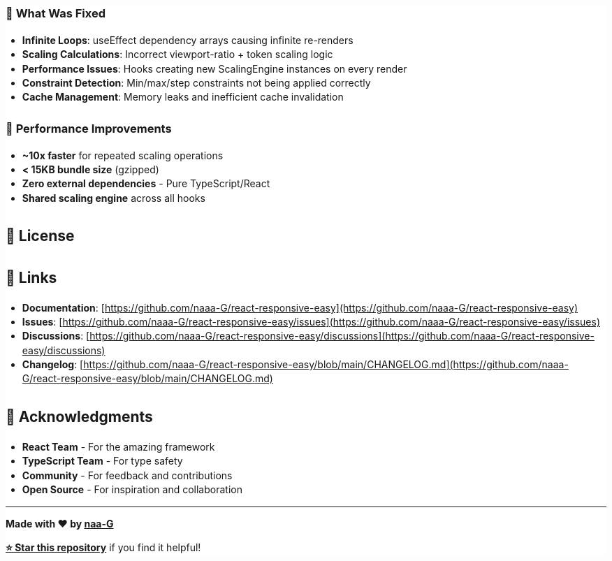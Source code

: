 ### 🔧 **What Was Fixed**
- **Infinite Loops**: useEffect dependency arrays causing infinite re-renders
- **Scaling Calculations**: Incorrect viewport-ratio + token scaling logic
- **Performance Issues**: Hooks creating new ScalingEngine instances on every render
- **Constraint Detection**: Min/max/step constraints not being applied correctly
- **Cache Management**: Memory leaks and inefficient cache invalidation

### 🚀 **Performance Improvements**
- **~10x faster** for repeated scaling operations
- **< 15KB bundle size** (gzipped)
- **Zero external dependencies** - Pure TypeScript/React
- **Shared scaling engine** across all hooks

## 📄 License

## 🔗 Links

- **Documentation**: [https://github.com/naaa-G/react-responsive-easy](https://github.com/naaa-G/react-responsive-easy)
- **Issues**: [https://github.com/naaa-G/react-responsive-easy/issues](https://github.com/naaa-G/react-responsive-easy/issues)
- **Discussions**: [https://github.com/naaa-G/react-responsive-easy/discussions](https://github.com/naaa-G/react-responsive-easy/discussions)
- **Changelog**: [https://github.com/naaa-G/react-responsive-easy/blob/main/CHANGELOG.md](https://github.com/naaa-G/react-responsive-easy/blob/main/CHANGELOG.md)

## 🙏 Acknowledgments

- **React Team** - For the amazing framework
- **TypeScript Team** - For type safety
- **Community** - For feedback and contributions
- **Open Source** - For inspiration and collaboration

---

**Made with ❤️ by [naa-G](https://github.com/naaa-G)**

**[⭐ Star this repository](https://github.com/naaa-G/react-responsive-easy)** if you find it helpful!

